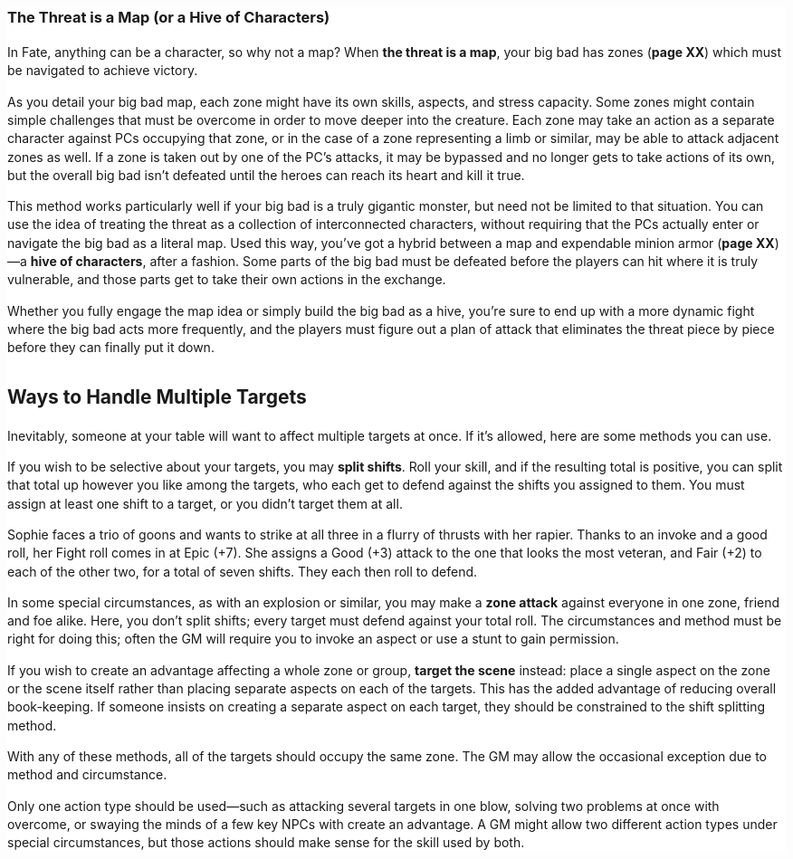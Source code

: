 ### The Threat is a Map (or a Hive of Characters)

In Fate, anything can be a character, so why not a map? When **the threat is a map**, your big bad has zones (**page XX**) which must be navigated to achieve victory.

As you detail your big bad map, each zone might have its own skills, aspects, and stress capacity. Some zones might contain simple challenges that must be overcome in order to move deeper into the creature. Each zone may take an action as a separate character against PCs occupying that zone, or in the case of a zone representing a limb or similar, may be able to attack adjacent zones as well. If a zone is taken out by one of the PC’s attacks, it may be bypassed and no longer gets to take actions of its own, but the overall big bad isn’t defeated until the heroes can reach its heart and kill it true.

This method works particularly well if your big bad is a truly gigantic monster, but need not be limited to that situation. You can use the idea of treating the threat as a collection of interconnected characters, without requiring that the PCs actually enter or navigate the big bad as a literal map. Used this way, you’ve got a hybrid between a map and expendable minion armor (**page XX**)—a **hive of characters**, after a fashion. Some parts of the big bad must be defeated before the players can hit where it is truly vulnerable, and those parts get to take their own actions in the exchange.

Whether you fully engage the map idea or simply build the big bad as a hive, you’re sure to end up with a more dynamic fight where the big bad acts more frequently, and the players must figure out a plan of attack that eliminates the threat piece by piece before they can finally put it down.

## Ways to Handle Multiple Targets

Inevitably, someone at your table will want to affect multiple targets at once. If it’s allowed, here are some methods you can use.

If you wish to be selective about your targets, you may **split shifts**. Roll your skill, and if the resulting total is positive, you can split that total up however you like among the targets, who each get to defend against the shifts you assigned to them. You must assign at least one shift to a target, or you didn’t target them at all.

Sophie faces a trio of goons and wants to strike at all three in a flurry of thrusts with her rapier. Thanks to an invoke and a good roll, her Fight roll comes in at Epic (+7). She assigns a Good (+3) attack to the one that looks the most veteran, and Fair (+2) to each of the other two, for a total of seven shifts. They each then roll to defend.

In some special circumstances, as with an explosion or similar, you may make a **zone attack** against everyone in one zone, friend and foe alike. Here, you don’t split shifts; every target must defend against your total roll. The circumstances and method must be right for doing this; often the GM will require you to invoke an aspect or use a stunt to gain permission.

If you wish to create an advantage affecting a whole zone or group, **target the scene** instead: place a single aspect on the zone or the scene itself rather than placing separate aspects on each of the targets. This has the added advantage of reducing overall book-keeping. If someone insists on creating a separate aspect on each target, they should be constrained to the shift splitting method.

With any of these methods, all of the targets should occupy the same zone. The GM may allow the occasional exception due to method and circumstance.

Only one action type should be used—such as attacking several targets in one blow, solving two problems at once with overcome, or swaying the minds of a few key NPCs with create an advantage. A GM might allow two different action types under special circumstances, but those actions should make sense for the skill used by both.
